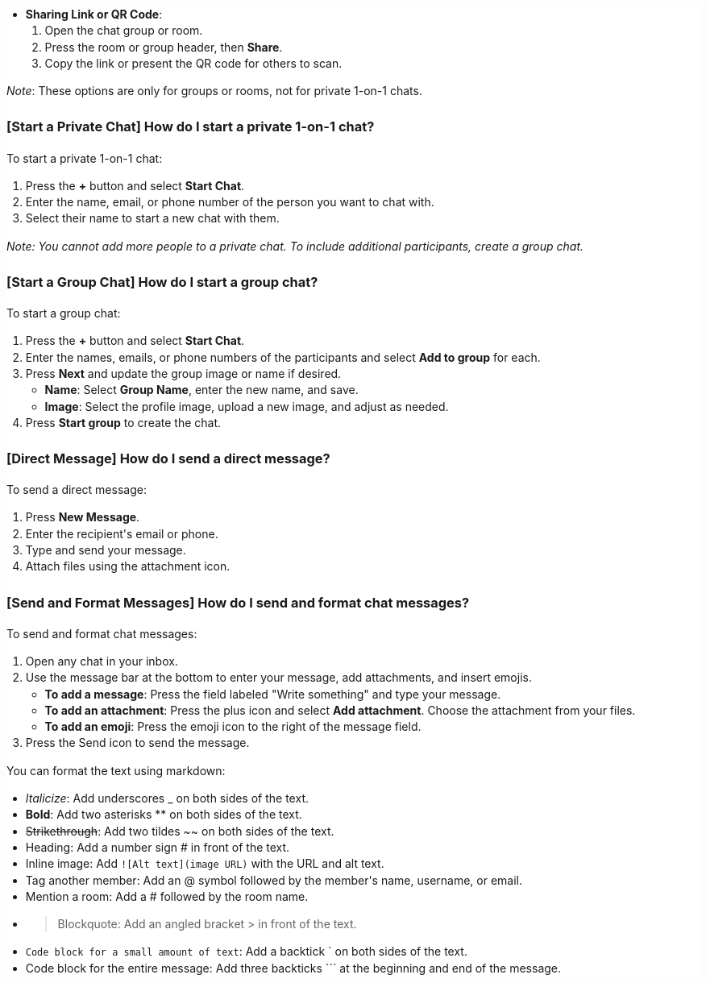 - **Sharing Link or QR Code**:
  1. Open the chat group or room.
  2. Press the room or group header, then **Share**.
  3. Copy the link or present the QR code for others to scan.

*Note*: These options are only for groups or rooms, not for private 1-on-1 chats.

### [Start a Private Chat] How do I start a private 1-on-1 chat?
To start a private 1-on-1 chat:

1. Press the **+** button and select **Start Chat**.
2. Enter the name, email, or phone number of the person you want to chat with.
3. Select their name to start a new chat with them.

*Note: You cannot add more people to a private chat. To include additional participants, create a group chat.*

### [Start a Group Chat] How do I start a group chat?
To start a group chat:

1. Press the **+** button and select **Start Chat**.
2. Enter the names, emails, or phone numbers of the participants and select **Add to group** for each.
3. Press **Next** and update the group image or name if desired.
   - **Name**: Select **Group Name**, enter the new name, and save.
   - **Image**: Select the profile image, upload a new image, and adjust as needed.
4. Press **Start group** to create the chat.

### [Direct Message] How do I send a direct message?
To send a direct message:

1. Press **New Message**.
2. Enter the recipient's email or phone.
3. Type and send your message.
4. Attach files using the attachment icon.

### [Send and Format Messages] How do I send and format chat messages?
To send and format chat messages:

1. Open any chat in your inbox.
2. Use the message bar at the bottom to enter your message, add attachments, and insert emojis.
   - **To add a message**: Press the field labeled "Write something" and type your message.
   - **To add an attachment**: Press the plus icon and select **Add attachment**. Choose the attachment from your files.
   - **To add an emoji**: Press the emoji icon to the right of the message field.
3. Press the Send icon to send the message.

You can format the text using markdown:

- _Italicize_: Add underscores _ on both sides of the text.
- **Bold**: Add two asterisks ** on both sides of the text.
- ~~Strikethrough~~: Add two tildes ~~ on both sides of the text.
- Heading: Add a number sign # in front of the text.
- Inline image: Add `![Alt text](image URL)` with the URL and alt text.
- Tag another member: Add an @ symbol followed by the member's name, username, or email.
- Mention a room: Add a # followed by the room name.
- > Blockquote: Add an angled bracket > in front of the text.
- `Code block for a small amount of text`: Add a backtick ` on both sides of the text.
- Code block for the entire message: Add three backticks ``` at the beginning and end of the message.
